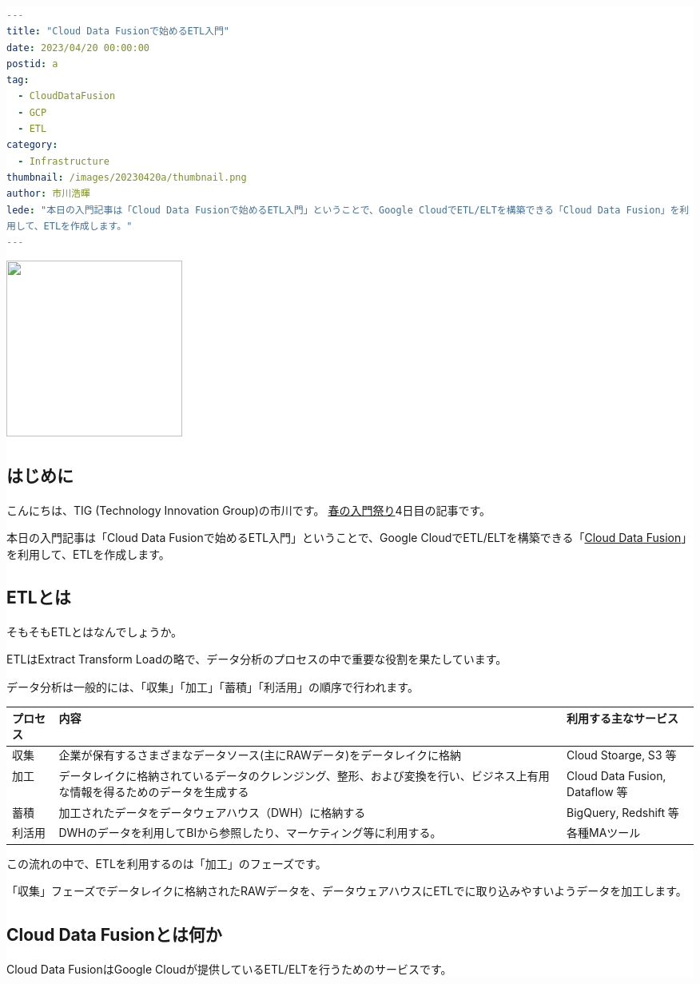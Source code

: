 ```yaml
---
title: "Cloud Data Fusionで始めるETL入門"
date: 2023/04/20 00:00:00
postid: a
tag:
  - CloudDataFusion
  - GCP
  - ETL
category:
  - Infrastructure
thumbnail: /images/20230420a/thumbnail.png
author: 市川浩暉
lede: "本日の入門記事は「Cloud Data Fusionで始めるETL入門」ということで、Google CloudでETL/ELTを構築できる「Cloud Data Fusion」を利用して、ETLを作成します。"
---
```

<img src="/images/20230420a/image.png" alt="" width="220" height="220" loading="lazy">

## はじめに

こんにちは、TIG (Technology Innovation Group)の市川です。
[春の入門祭り](/articles/20230417a/)4日目の記事です。

本日の入門記事は「Cloud Data Fusionで始めるETL入門」ということで、Google CloudでETL/ELTを構築できる「[Cloud Data Fusion](https://cloud.google.com/data-fusion?hl=ja)」を利用して、ETLを作成します。

## ETLとは

そもそもETLとはなんでしょうか。

ETLはExtract Transform Loadの略で、データ分析のプロセスの中で重要な役割を果たしています。

データ分析は一般的には、「収集」「加工」「蓄積」「利活用」の順序で行われます。

|プロセス|内容|利用する主なサービス|
|:--|:--|:--|
|収集|企業が保有するさまざまなデータソース(主にRAWデータ)をデータレイクに格納|Cloud Stoarge, S3 等|
|加工|データレイクに格納されているデータのクレンジング、整形、および変換を行い、ビジネス上有用な情報を得るためのデータを生成する|Cloud Data Fusion, Dataflow 等|
|蓄積|加工されたデータをデータウェアハウス（DWH）に格納する|BigQuery, Redshift 等|
|利活用|DWHのデータを利用してBIから参照したり、マーケティング等に利用する。|各種MAツール|

この流れの中で、ETLを利用するのは「加工」のフェーズです。

「収集」フェーズでデータレイクに格納されたRAWデータを、データウェアハウスにETLでに取り込みやすいようデータを加工します。

## Cloud Data Fusionとは何か

Cloud Data FusionはGoogle Cloudが提供しているETL/ELTを行うためのサービスです。
